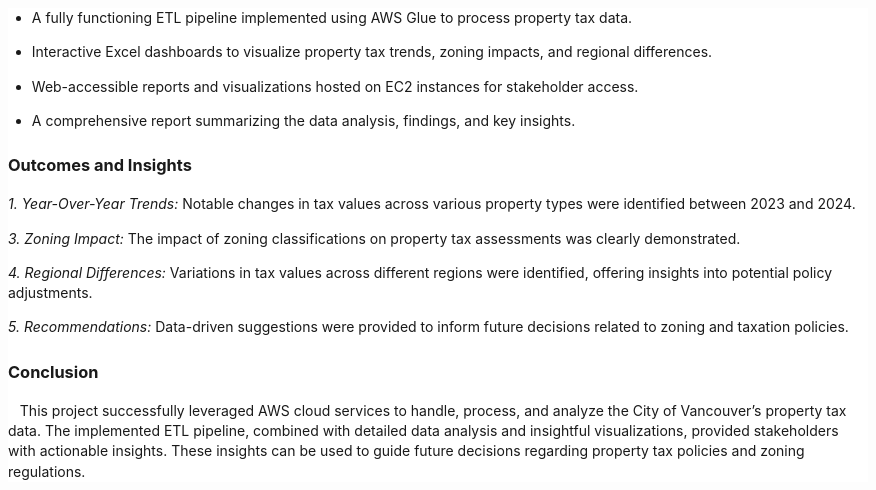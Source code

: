 - A fully functioning ETL pipeline implemented using AWS Glue to process property tax data.

- Interactive Excel dashboards to visualize property tax trends, zoning impacts, and regional differences.

- Web-accessible reports and visualizations hosted on EC2 instances for stakeholder access.

- A comprehensive report summarizing the data analysis, findings, and key insights.

### Outcomes and Insights

*1. Year-Over-Year Trends:* Notable changes in tax values across various property types were identified between 2023 and 2024.

*3. Zoning Impact:* The impact of zoning classifications on property tax assessments was clearly demonstrated.

*4. Regional Differences:* Variations in tax values across different regions were identified, offering insights into potential policy adjustments.
   
*5. Recommendations:* Data-driven suggestions were provided to inform future decisions related to zoning and taxation policies.
   
### Conclusion

&nbsp;&nbsp;&nbsp;This project successfully leveraged AWS cloud services to handle, process, and analyze the City of Vancouver’s property tax data. The implemented ETL pipeline, combined with detailed data analysis and insightful visualizations, provided stakeholders with actionable insights. These insights can be used to guide future decisions regarding property tax policies and zoning regulations.

